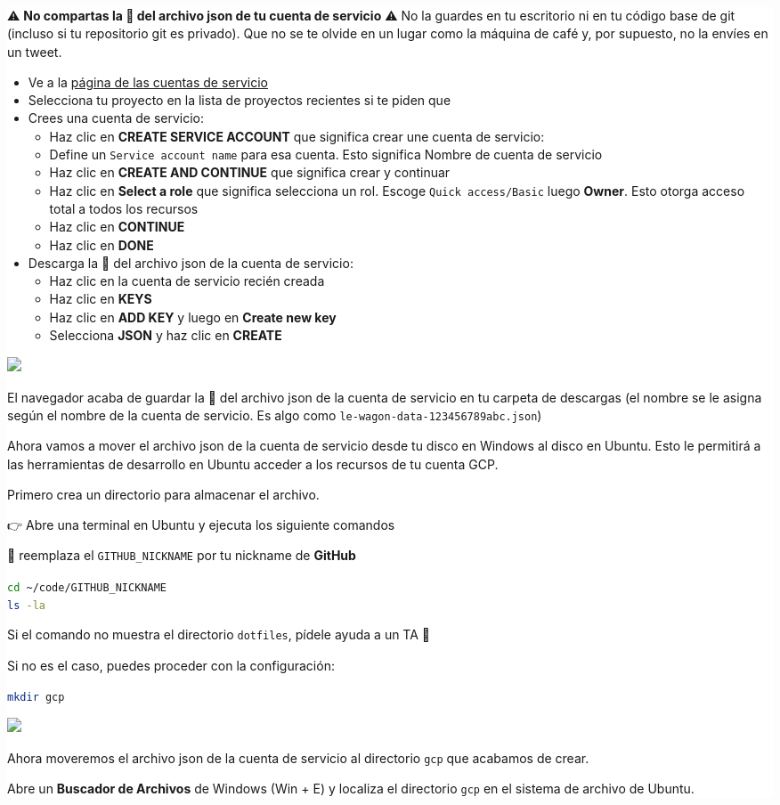 ⚠️ **No compartas la 🔑 del archivo json de tu cuenta de servicio** ⚠️ No la guardes en tu escritorio ni en tu código base de git (incluso si tu repositorio git es privado). Que no se te olvide en un lugar como la máquina de café y, por supuesto, no la envíes en un tweet.

- Ve a la [página de las cuentas de servicio](https://console.cloud.google.com/apis/credentials/serviceaccountkey)
- Selecciona tu proyecto en la lista de proyectos recientes si te piden que
- Crees una cuenta de servicio:
  - Haz clic en **CREATE SERVICE ACCOUNT** que significa crear une cuenta de servicio:
  - Define un `Service account name` para esa cuenta. Esto significa Nombre de cuenta de servicio
  - Haz clic en **CREATE AND CONTINUE** que significa crear y continuar
  - Haz clic en **Select a role** que significa selecciona un rol. Escoge `Quick access/Basic` luego **Owner**. Esto  otorga acceso total a todos los recursos
  - Haz clic en **CONTINUE**
  - Haz clic en **DONE**
- Descarga la 🔑 del archivo json de la cuenta de servicio:
  - Haz clic en la cuenta de servicio recién creada
  - Haz clic en **KEYS**
  - Haz clic en **ADD KEY** y luego en **Create new key**
  - Selecciona **JSON** y haz clic en **CREATE**

![](images/gcp_create_key.png)

El navegador acaba de guardar la 🔑 del archivo json de la cuenta de servicio en tu carpeta de descargas (el nombre se le asigna según el nombre de la cuenta de servicio. Es algo como `le-wagon-data-123456789abc.json`)


Ahora vamos a mover el archivo json de la cuenta de servicio desde tu disco en Windows al disco en Ubuntu. Esto le permitirá a las herramientas de desarrollo en Ubuntu acceder a los recursos de tu cuenta GCP.

Primero crea un directorio para almacenar el archivo.

👉 Abre una terminal en Ubuntu y ejecuta los siguiente comandos

🚨 reemplaza el `GITHUB_NICKNAME` por tu nickname de **GitHub**

``` bash
cd ~/code/GITHUB_NICKNAME
ls -la
```

Si el comando no muestra el directorio `dotfiles`, pídele ayuda a un TA 🙏

Si no es el caso, puedes proceder con la configuración:

``` bash
mkdir gcp
```

![](images/wsl-gcp-dir.png)

Ahora moveremos el archivo json de la cuenta de servicio al directorio `gcp` que acabamos de crear.

Abre un **Buscador de Archivos** de Windows (Win + E) y localiza el directorio `gcp` en el sistema de archivo de Ubuntu.
